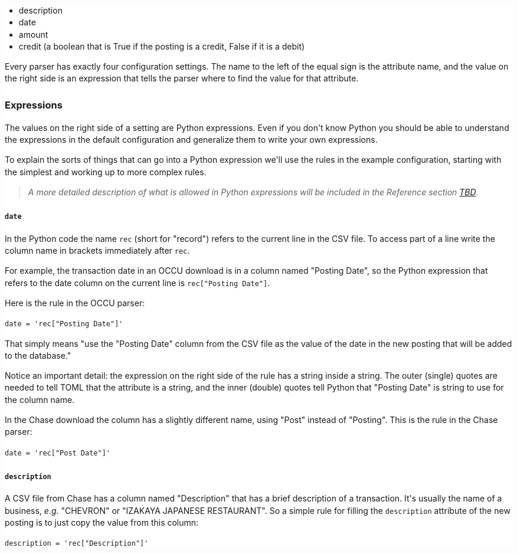 * description
* date
* amount
* credit (a boolean that is True if the posting is a credit, False if it is a debit)

Every parser has exactly four configuration settings.
The name to the left of the equal sign is the attribute name, and the value on the right side is an expression that tells the parser where to find the value for that attribute.

### Expressions

The values on the right side of a setting are Python expressions.
Even if you don't know Python you should be able to understand the expressions in the default configuration and generalize them to write your own expressions.

To explain the sorts of things that can go into a Python expression we'll use the rules in the example configuration, starting with the simplest and working up to more complex rules.

> _A more detailed description of what is allowed in Python expressions will be included in the Reference section [TBD](tbd.ml)_.


#### `date`

In the Python code the name `rec` (short for "record") refers to the current line in the CSV file.
To access part of a line write the column name in brackets immediately after `rec`.  

For example, the transaction date in an OCCU download is in a column named "Posting Date", so the Python expression that refers to the date column on the current line is `rec["Posting Date"]`.

Here is the rule in the OCCU parser:
```
date = 'rec["Posting Date"]'
```
That simply means "use the "Posting Date" column from the CSV file as the value of the date in the new posting that will be added to the database."

Notice an important detail: the expression on the right side of the rule has a string inside a string.
The outer (single) quotes are needed to tell TOML that the attribute is a string, and the inner (double) quotes tell Python that "Posting Date" is string to use for the column name.

In the Chase download the column has a slightly different name, using "Post" instead of "Posting".
This is the rule in the Chase parser:
```
date = 'rec["Post Date"]'
```



#### `description`

A CSV file from Chase has a column named "Description" that has a brief description of a transaction.
It's usually the name of a business, _e.g._ "CHEVRON" or "IZAKAYA JAPANESE RESTAURANT".
So a simple rule for filling the `description` attribute of the new posting is to just copy the value from this column:
```
description = 'rec["Description"]'
```
